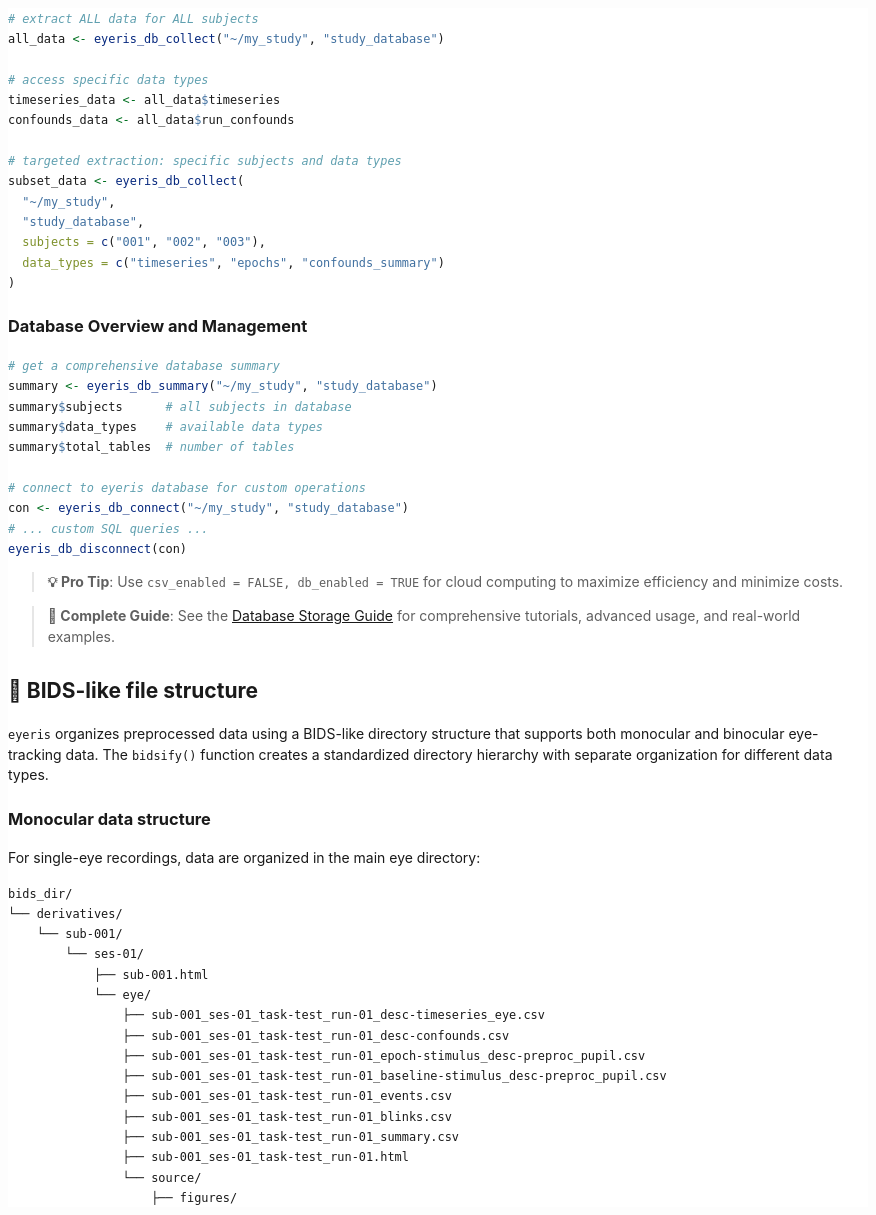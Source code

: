 ``` r
# extract ALL data for ALL subjects
all_data <- eyeris_db_collect("~/my_study", "study_database")

# access specific data types
timeseries_data <- all_data$timeseries
confounds_data <- all_data$run_confounds

# targeted extraction: specific subjects and data types
subset_data <- eyeris_db_collect(
  "~/my_study", 
  "study_database",
  subjects = c("001", "002", "003"),
  data_types = c("timeseries", "epochs", "confounds_summary")
)
```

### Database Overview and Management

``` r
# get a comprehensive database summary
summary <- eyeris_db_summary("~/my_study", "study_database")
summary$subjects      # all subjects in database
summary$data_types    # available data types  
summary$total_tables  # number of tables

# connect to eyeris database for custom operations
con <- eyeris_db_connect("~/my_study", "study_database")
# ... custom SQL queries ...
eyeris_db_disconnect(con)
```

> **💡 Pro Tip**: Use `csv_enabled = FALSE, db_enabled = TRUE` for cloud
> computing to maximize efficiency and minimize costs.

> **📖 Complete Guide**: See the [Database Storage
> Guide](https://shawnschwartz.com/eyeris/articles/database-guide.html)
> for comprehensive tutorials, advanced usage, and real-world examples.

## 📁 BIDS-like file structure

`eyeris` organizes preprocessed data using a BIDS-like directory
structure that supports both monocular and binocular eye-tracking data.
The `bidsify()` function creates a standardized directory hierarchy with
separate organization for different data types.

### Monocular data structure

For single-eye recordings, data are organized in the main eye directory:

    bids_dir/
    └── derivatives/
        └── sub-001/
            └── ses-01/
                ├── sub-001.html
                └── eye/
                    ├── sub-001_ses-01_task-test_run-01_desc-timeseries_eye.csv
                    ├── sub-001_ses-01_task-test_run-01_desc-confounds.csv
                    ├── sub-001_ses-01_task-test_run-01_epoch-stimulus_desc-preproc_pupil.csv
                    ├── sub-001_ses-01_task-test_run-01_baseline-stimulus_desc-preproc_pupil.csv
                    ├── sub-001_ses-01_task-test_run-01_events.csv
                    ├── sub-001_ses-01_task-test_run-01_blinks.csv
                    ├── sub-001_ses-01_task-test_run-01_summary.csv
                    ├── sub-001_ses-01_task-test_run-01.html
                    └── source/
                        ├── figures/